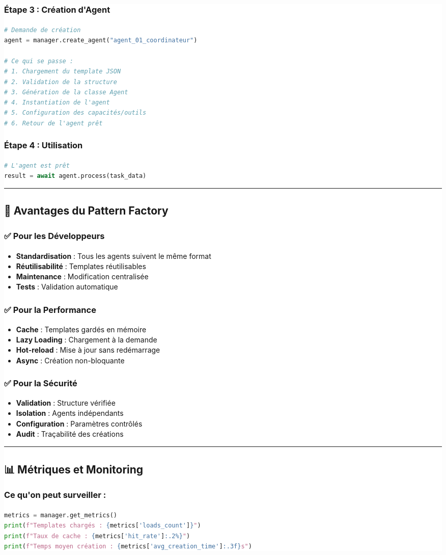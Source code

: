 ### **Étape 3 : Création d'Agent**
```python
# Demande de création
agent = manager.create_agent("agent_01_coordinateur")

# Ce qui se passe :
# 1. Chargement du template JSON
# 2. Validation de la structure
# 3. Génération de la classe Agent
# 4. Instantiation de l'agent
# 5. Configuration des capacités/outils
# 6. Retour de l'agent prêt
```

### **Étape 4 : Utilisation**
```python
# L'agent est prêt
result = await agent.process(task_data)
```

---

## 🚀 **Avantages du Pattern Factory**

### **✅ Pour les Développeurs**
- **Standardisation** : Tous les agents suivent le même format
- **Réutilisabilité** : Templates réutilisables
- **Maintenance** : Modification centralisée
- **Tests** : Validation automatique

### **✅ Pour la Performance**
- **Cache** : Templates gardés en mémoire
- **Lazy Loading** : Chargement à la demande
- **Hot-reload** : Mise à jour sans redémarrage
- **Async** : Création non-bloquante

### **✅ Pour la Sécurité**
- **Validation** : Structure vérifiée
- **Isolation** : Agents indépendants
- **Configuration** : Paramètres contrôlés
- **Audit** : Traçabilité des créations

---

## 📊 **Métriques et Monitoring**

### **Ce qu'on peut surveiller :**
```python
metrics = manager.get_metrics()
print(f"Templates chargés : {metrics['loads_count']}")
print(f"Taux de cache : {metrics['hit_rate']:.2%}")
print(f"Temps moyen création : {metrics['avg_creation_time']:.3f}s")
```

